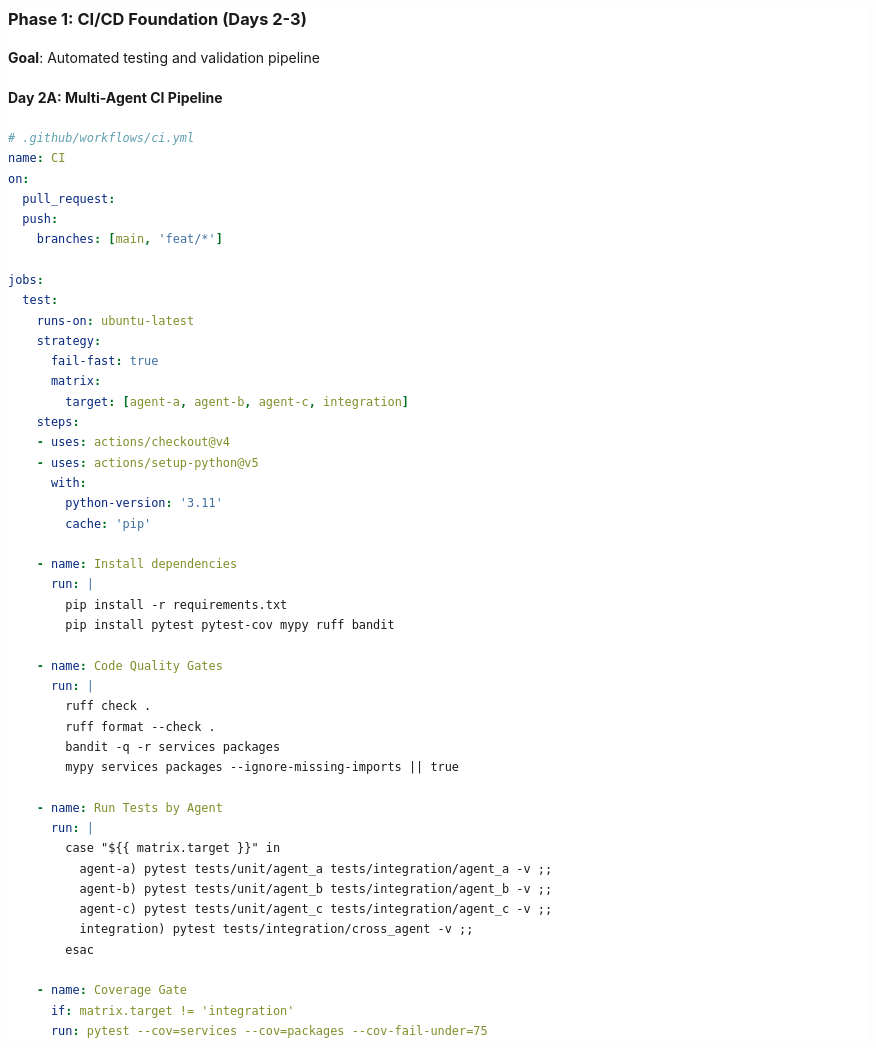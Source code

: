 ### Phase 1: CI/CD Foundation (Days 2-3)

**Goal**: Automated testing and validation pipeline

#### Day 2A: Multi-Agent CI Pipeline
```yaml
# .github/workflows/ci.yml
name: CI
on: 
  pull_request:
  push:
    branches: [main, 'feat/*']

jobs:
  test:
    runs-on: ubuntu-latest
    strategy:
      fail-fast: true
      matrix:
        target: [agent-a, agent-b, agent-c, integration]
    steps:
    - uses: actions/checkout@v4
    - uses: actions/setup-python@v5
      with: 
        python-version: '3.11'
        cache: 'pip'
    
    - name: Install dependencies
      run: |
        pip install -r requirements.txt
        pip install pytest pytest-cov mypy ruff bandit
    
    - name: Code Quality Gates  
      run: |
        ruff check .
        ruff format --check .
        bandit -q -r services packages
        mypy services packages --ignore-missing-imports || true
    
    - name: Run Tests by Agent
      run: |
        case "${{ matrix.target }}" in
          agent-a) pytest tests/unit/agent_a tests/integration/agent_a -v ;;
          agent-b) pytest tests/unit/agent_b tests/integration/agent_b -v ;;
          agent-c) pytest tests/unit/agent_c tests/integration/agent_c -v ;;
          integration) pytest tests/integration/cross_agent -v ;;
        esac
    
    - name: Coverage Gate
      if: matrix.target != 'integration'
      run: pytest --cov=services --cov=packages --cov-fail-under=75
```

